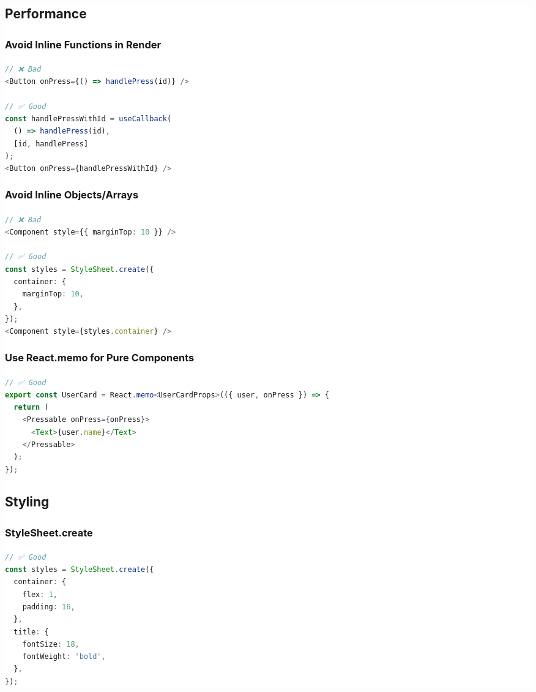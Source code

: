 ```typescript
```

## Performance

### Avoid Inline Functions in Render

```typescript
// ❌ Bad
<Button onPress={() => handlePress(id)} />

// ✅ Good
const handlePressWithId = useCallback(
  () => handlePress(id),
  [id, handlePress]
);
<Button onPress={handlePressWithId} />
```

### Avoid Inline Objects/Arrays

```typescript
// ❌ Bad
<Component style={{ marginTop: 10 }} />

// ✅ Good
const styles = StyleSheet.create({
  container: {
    marginTop: 10,
  },
});
<Component style={styles.container} />
```

### Use React.memo for Pure Components

```typescript
// ✅ Good
export const UserCard = React.memo<UserCardProps>(({ user, onPress }) => {
  return (
    <Pressable onPress={onPress}>
      <Text>{user.name}</Text>
    </Pressable>
  );
});
```

## Styling

### StyleSheet.create

```typescript
// ✅ Good
const styles = StyleSheet.create({
  container: {
    flex: 1,
    padding: 16,
  },
  title: {
    fontSize: 18,
    fontWeight: 'bold',
  },
});
```
